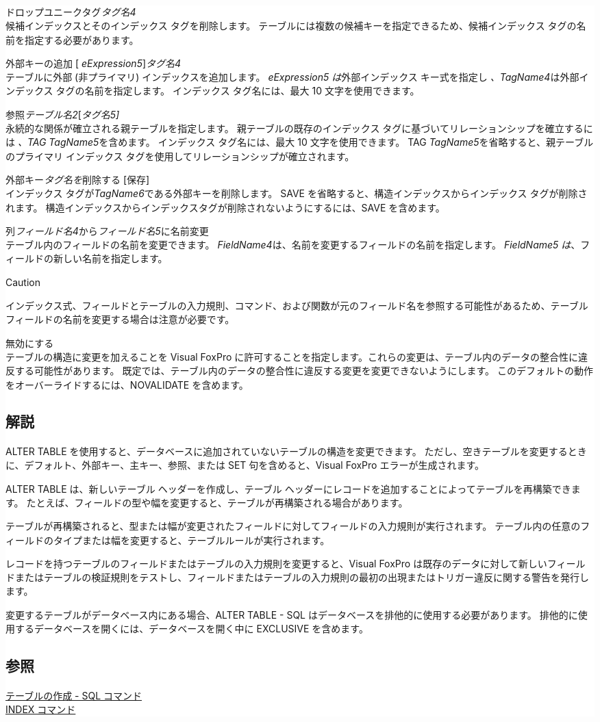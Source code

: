  ドロップユニークタグ*タグ名4*  
 候補インデックスとそのインデックス タグを削除します。 テーブルには複数の候補キーを指定できるため、候補インデックス タグの名前を指定する必要があります。  
  
 外部キーの追加 [ *eExpression5*]*タグ名4*  
 テーブルに外部 (非プライマリ) インデックスを追加します。 *eExpression5 は*外部インデックス キー式を指定し *、TagName4*は外部インデックス タグの名前を指定します。 インデックス タグ名には、最大 10 文字を使用できます。  
  
 参照*テーブル名2*[*タグ名5]*  
 永続的な関係が確立される親テーブルを指定します。 親テーブルの既存のインデックス タグに基づいてリレーションシップを確立するには *、TAG TagName5*を含めます。 インデックス タグ名には、最大 10 文字を使用できます。 TAG *TagName5*を省略すると、親テーブルのプライマリ インデックス タグを使用してリレーションシップが確立されます。  
  
 外部キー*タグ名を*削除する [保存]  
 インデックス タグが*TagName6*である外部キーを削除します。 SAVE を省略すると、構造インデックスからインデックス タグが削除されます。 構造インデックスからインデックスタグが削除されないようにするには、SAVE を含めます。  
  
 列*フィールド名4*から*フィールド名5*に名前変更  
 テーブル内のフィールドの名前を変更できます。 *FieldName4*は、名前を変更するフィールドの名前を指定します。 *FieldName5 は*、フィールドの新しい名前を指定します。  
  
> [!CAUTION]  
>  インデックス式、フィールドとテーブルの入力規則、コマンド、および関数が元のフィールド名を参照する可能性があるため、テーブルフィールドの名前を変更する場合は注意が必要です。  
  
 無効にする  
 テーブルの構造に変更を加えることを Visual FoxPro に許可することを指定します。これらの変更は、テーブル内のデータの整合性に違反する可能性があります。 既定では、テーブル内のデータの整合性に違反する変更を変更できないようにします。 このデフォルトの動作をオーバーライドするには、NOVALIDATE を含めます。  
  
## <a name="remarks"></a>解説  
 ALTER TABLE を使用すると、データベースに追加されていないテーブルの構造を変更できます。 ただし、空きテーブルを変更するときに、デフォルト、外部キー、主キー、参照、または SET 句を含めると、Visual FoxPro エラーが生成されます。  
  
 ALTER TABLE は、新しいテーブル ヘッダーを作成し、テーブル ヘッダーにレコードを追加することによってテーブルを再構築できます。 たとえば、フィールドの型や幅を変更すると、テーブルが再構築される場合があります。  
  
 テーブルが再構築されると、型または幅が変更されたフィールドに対してフィールドの入力規則が実行されます。 テーブル内の任意のフィールドのタイプまたは幅を変更すると、テーブルルールが実行されます。  
  
 レコードを持つテーブルのフィールドまたはテーブルの入力規則を変更すると、Visual FoxPro は既存のデータに対して新しいフィールドまたはテーブルの検証規則をテストし、フィールドまたはテーブルの入力規則の最初の出現またはトリガー違反に関する警告を発行します。  
  
 変更するテーブルがデータベース内にある場合、ALTER TABLE - SQL はデータベースを排他的に使用する必要があります。 排他的に使用するデータベースを開くには、データベースを開く中に EXCLUSIVE を含めます。  
  
## <a name="see-also"></a>参照  
 [テーブルの作成 - SQL コマンド](../../odbc/microsoft/create-table-sql-command.md)   
 [INDEX コマンド](../../odbc/microsoft/index-command.md)
